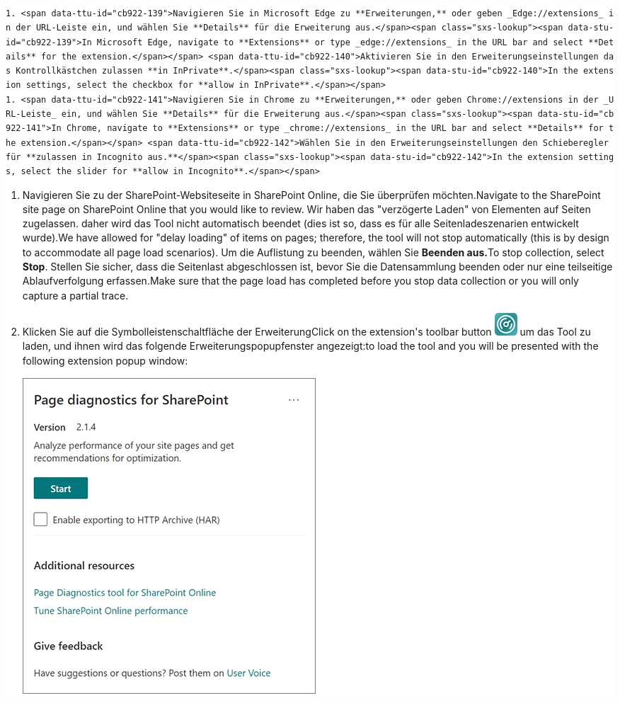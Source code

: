     1. <span data-ttu-id="cb922-139">Navigieren Sie in Microsoft Edge zu **Erweiterungen,** oder geben _Edge://extensions_ in der URL-Leiste ein, und wählen Sie **Details** für die Erweiterung aus.</span><span class="sxs-lookup"><span data-stu-id="cb922-139">In Microsoft Edge, navigate to **Extensions** or type _edge://extensions_ in the URL bar and select **Details** for the extension.</span></span> <span data-ttu-id="cb922-140">Aktivieren Sie in den Erweiterungseinstellungen das Kontrollkästchen zulassen **in InPrivate**.</span><span class="sxs-lookup"><span data-stu-id="cb922-140">In the extension settings, select the checkbox for **allow in InPrivate**.</span></span>
    1. <span data-ttu-id="cb922-141">Navigieren Sie in Chrome zu **Erweiterungen,** oder geben Chrome://extensions in der _URL-Leiste_ ein, und wählen Sie **Details** für die Erweiterung aus.</span><span class="sxs-lookup"><span data-stu-id="cb922-141">In Chrome, navigate to **Extensions** or type _chrome://extensions_ in the URL bar and select **Details** for the extension.</span></span> <span data-ttu-id="cb922-142">Wählen Sie in den Erweiterungseinstellungen den Schieberegler für **zulassen in Incognito aus.**</span><span class="sxs-lookup"><span data-stu-id="cb922-142">In the extension settings, select the slider for **allow in Incognito**.</span></span>
1. <span data-ttu-id="cb922-143">Navigieren Sie zu der SharePoint-Websiteseite in SharePoint Online, die Sie überprüfen möchten.</span><span class="sxs-lookup"><span data-stu-id="cb922-143">Navigate to the SharePoint site page on SharePoint Online that you would like to review.</span></span> <span data-ttu-id="cb922-144">Wir haben das "verzögerte Laden" von Elementen auf Seiten zugelassen. daher wird das Tool nicht automatisch beendet (dies ist so, dass es für alle Seitenladeszenarien entwickelt wurde).</span><span class="sxs-lookup"><span data-stu-id="cb922-144">We have allowed for "delay loading" of items on pages; therefore, the tool will not stop automatically (this is by design to accommodate all page load scenarios).</span></span> <span data-ttu-id="cb922-145">Um die Auflistung zu beenden, wählen Sie **Beenden aus.**</span><span class="sxs-lookup"><span data-stu-id="cb922-145">To stop collection, select **Stop**.</span></span> <span data-ttu-id="cb922-146">Stellen Sie sicher, dass die Seitenlast abgeschlossen ist, bevor Sie die Datensammlung beenden oder nur eine teilseitige Ablaufverfolgung erfassen.</span><span class="sxs-lookup"><span data-stu-id="cb922-146">Make sure that the page load has completed before you stop data collection or you will only capture a partial trace.</span></span>
1. <span data-ttu-id="cb922-147">Klicken Sie auf die Symbolleistenschaltfläche der Erweiterung</span><span class="sxs-lookup"><span data-stu-id="cb922-147">Click on the extension's toolbar button</span></span> ![Seitendiagnose für Das SharePoint-Logo](../media/page-diagnostics-for-spo/pagediag-icon32.png) <span data-ttu-id="cb922-149">um das Tool zu laden, und ihnen wird das folgende Erweiterungspopupfenster angezeigt:</span><span class="sxs-lookup"><span data-stu-id="cb922-149">to load the tool and you will be presented with the following extension popup window:</span></span>

    ![Seitendiagnosetool Popup](../media/page-diagnostics-for-spo/pagediag-Landing.png)
